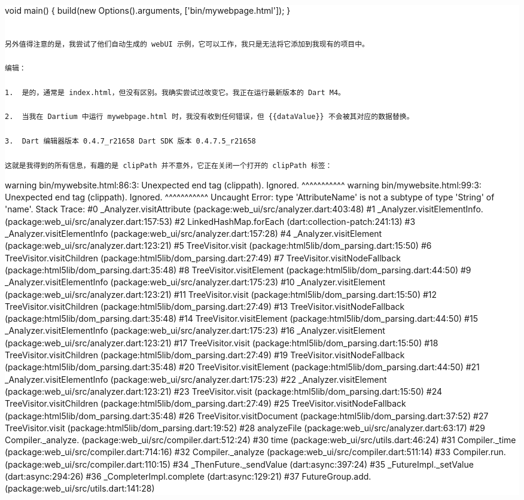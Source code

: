 void main() {
  build(new Options().arguments, ['bin/mywebpage.html']);
} 
```

另外值得注意的是，我尝试了他们自动生成的 webUI 示例，它可以工作，我只是无法将它添加到我现有的项目中。

编辑：

1.  是的，通常是 index.html，但没有区别。我确实尝试过改变它。我正在运行最新版本的 Dart M4。

2.  当我在 Dartium 中运行 mywebpage.html 时，我没有收到任何错误，但 {{dataValue}} 不会被其对应的数据替换。

3.  Dart 编辑器版本 0.4.7_r21658 Dart SDK 版本 0.4.7.5_r21658

这就是我得到的所有信息，有趣的是 clipPath 并不意外，它正在关闭一个打开的 clipPath 标签：

```
warning bin/mywebsite.html:86:3: Unexpected end tag (clippath). Ignored.
        </clipPath>
  ^^^^^^^^^^^
warning bin/mywebsite.html:99:3: Unexpected end tag (clippath). Ignored.
        </clipPath>
  ^^^^^^^^^^^
Uncaught Error: type 'AttributeName' is not a subtype of type 'String' of 'name'.
Stack Trace:
#0      _Analyzer.visitAttribute (package:web_ui/src/analyzer.dart:403:48)
#1      _Analyzer.visitElementInfo.<anonymous closure> (package:web_ui/src/analyzer.dart:157:53)
#2      LinkedHashMap.forEach (dart:collection-patch:241:13)
#3      _Analyzer.visitElementInfo (package:web_ui/src/analyzer.dart:157:28)
#4      _Analyzer.visitElement (package:web_ui/src/analyzer.dart:123:21)
#5      TreeVisitor.visit (package:html5lib/dom_parsing.dart:15:50)
#6      TreeVisitor.visitChildren (package:html5lib/dom_parsing.dart:27:49)
#7      TreeVisitor.visitNodeFallback (package:html5lib/dom_parsing.dart:35:48)
#8      TreeVisitor.visitElement (package:html5lib/dom_parsing.dart:44:50)
#9      _Analyzer.visitElementInfo (package:web_ui/src/analyzer.dart:175:23)
#10     _Analyzer.visitElement (package:web_ui/src/analyzer.dart:123:21)
#11     TreeVisitor.visit (package:html5lib/dom_parsing.dart:15:50)
#12     TreeVisitor.visitChildren (package:html5lib/dom_parsing.dart:27:49)
#13     TreeVisitor.visitNodeFallback (package:html5lib/dom_parsing.dart:35:48)
#14     TreeVisitor.visitElement (package:html5lib/dom_parsing.dart:44:50)
#15     _Analyzer.visitElementInfo (package:web_ui/src/analyzer.dart:175:23)
#16     _Analyzer.visitElement (package:web_ui/src/analyzer.dart:123:21)
#17     TreeVisitor.visit (package:html5lib/dom_parsing.dart:15:50)
#18     TreeVisitor.visitChildren (package:html5lib/dom_parsing.dart:27:49)
#19     TreeVisitor.visitNodeFallback (package:html5lib/dom_parsing.dart:35:48)
#20     TreeVisitor.visitElement (package:html5lib/dom_parsing.dart:44:50)
#21     _Analyzer.visitElementInfo (package:web_ui/src/analyzer.dart:175:23)
#22     _Analyzer.visitElement (package:web_ui/src/analyzer.dart:123:21)
#23     TreeVisitor.visit (package:html5lib/dom_parsing.dart:15:50)
#24     TreeVisitor.visitChildren (package:html5lib/dom_parsing.dart:27:49)
#25     TreeVisitor.visitNodeFallback (package:html5lib/dom_parsing.dart:35:48)
#26     TreeVisitor.visitDocument (package:html5lib/dom_parsing.dart:37:52)
#27     TreeVisitor.visit (package:html5lib/dom_parsing.dart:19:52)
#28     analyzeFile (package:web_ui/src/analyzer.dart:63:17)
#29     Compiler._analyze.<anonymous closure> (package:web_ui/src/compiler.dart:512:24)
#30     time (package:web_ui/src/utils.dart:46:24)
#31     Compiler._time (package:web_ui/src/compiler.dart:714:16)
#32     Compiler._analyze (package:web_ui/src/compiler.dart:511:14)
#33     Compiler.run.<anonymous closure> (package:web_ui/src/compiler.dart:110:15)
#34     _ThenFuture._sendValue (dart:async:397:24)
#35     _FutureImpl._setValue (dart:async:294:26)
#36     _CompleterImpl.complete (dart:async:129:21)
#37     FutureGroup.add.<anonymous closure> (package:web_ui/src/utils.dart:141:28)